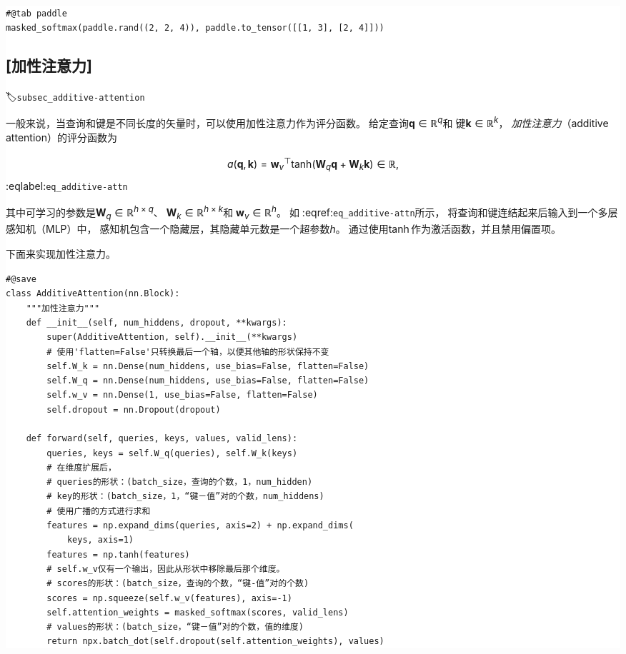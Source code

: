 ```{.python .input}
#@tab paddle
masked_softmax(paddle.rand((2, 2, 4)), paddle.to_tensor([[1, 3], [2, 4]]))
```

## [**加性注意力**]
:label:`subsec_additive-attention`

一般来说，当查询和键是不同长度的矢量时，可以使用加性注意力作为评分函数。
给定查询$\mathbf{q} \in \mathbb{R}^q$和
键$\mathbf{k} \in \mathbb{R}^k$，
*加性注意力*（additive attention）的评分函数为

$$a(\mathbf q, \mathbf k) = \mathbf w_v^\top \text{tanh}(\mathbf W_q\mathbf q + \mathbf W_k \mathbf k) \in \mathbb{R},$$
:eqlabel:`eq_additive-attn`

其中可学习的参数是$\mathbf W_q\in\mathbb R^{h\times q}$、
$\mathbf W_k\in\mathbb R^{h\times k}$和
$\mathbf w_v\in\mathbb R^{h}$。
如 :eqref:`eq_additive-attn`所示，
将查询和键连结起来后输入到一个多层感知机（MLP）中，
感知机包含一个隐藏层，其隐藏单元数是一个超参数$h$。
通过使用$\tanh$作为激活函数，并且禁用偏置项。

下面来实现加性注意力。

```{.python .input}
#@save
class AdditiveAttention(nn.Block):
    """加性注意力"""
    def __init__(self, num_hiddens, dropout, **kwargs):
        super(AdditiveAttention, self).__init__(**kwargs)
        # 使用'flatten=False'只转换最后一个轴，以便其他轴的形状保持不变
        self.W_k = nn.Dense(num_hiddens, use_bias=False, flatten=False)
        self.W_q = nn.Dense(num_hiddens, use_bias=False, flatten=False)
        self.w_v = nn.Dense(1, use_bias=False, flatten=False)
        self.dropout = nn.Dropout(dropout)

    def forward(self, queries, keys, values, valid_lens):
        queries, keys = self.W_q(queries), self.W_k(keys)
        # 在维度扩展后，
        # queries的形状：(batch_size，查询的个数，1，num_hidden)
        # key的形状：(batch_size，1，“键－值”对的个数，num_hiddens)
        # 使用广播的方式进行求和
        features = np.expand_dims(queries, axis=2) + np.expand_dims(
            keys, axis=1)
        features = np.tanh(features)
        # self.w_v仅有一个输出，因此从形状中移除最后那个维度。
        # scores的形状：(batch_size，查询的个数，“键-值”对的个数)
        scores = np.squeeze(self.w_v(features), axis=-1)
        self.attention_weights = masked_softmax(scores, valid_lens)
        # values的形状：(batch_size，“键－值”对的个数，值的维度)
        return npx.batch_dot(self.dropout(self.attention_weights), values)
```
